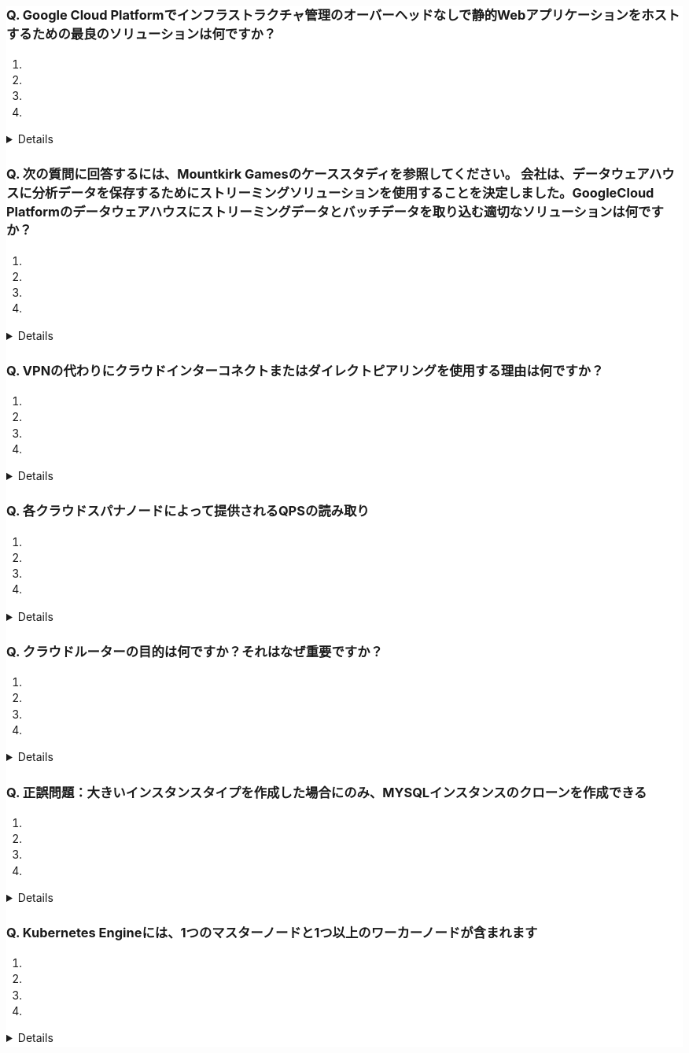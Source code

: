 ### Q. Google Cloud Platformでインフラストラクチャ管理のオーバーヘッドなしで静的Webアプリケーションをホストするための最良のソリューションは何ですか？
1. 
2. 
3. 
4. 
<details></details>

### Q. 次の質問に回答するには、Mountkirk Gamesのケーススタディを参照してください。 会社は、データウェアハウスに分析データを保存するためにストリーミングソリューションを使用することを決定しました。GoogleCloud Platformのデータウェアハウスにストリーミングデータとバッチデータを取り込む適切なソリューションは何ですか？
1. 
2. 
3. 
4. 
<details></details>

### Q. VPNの代わりにクラウドインターコネクトまたはダイレクトピアリングを使用する理由は何ですか？
1. 
2. 
3. 
4. 
<details></details>

### Q. 各クラウドスパナノードによって提供されるQPSの読み取り
1. 
2. 
3. 
4. 
<details></details>

### Q. クラウドルーターの目的は何ですか？それはなぜ重要ですか？
1. 
2. 
3. 
4. 
<details></details>

### Q. 正誤問題：大きいインスタンスタイプを作成した場合にのみ、MYSQLインスタンスのクローンを作成できる
1. 
2. 
3. 
4. 
<details></details>

### Q. Kubernetes Engineには、1つのマスターノードと1つ以上のワーカーノードが含まれます
1. 
2. 
3. 
4. 
<details></details>
